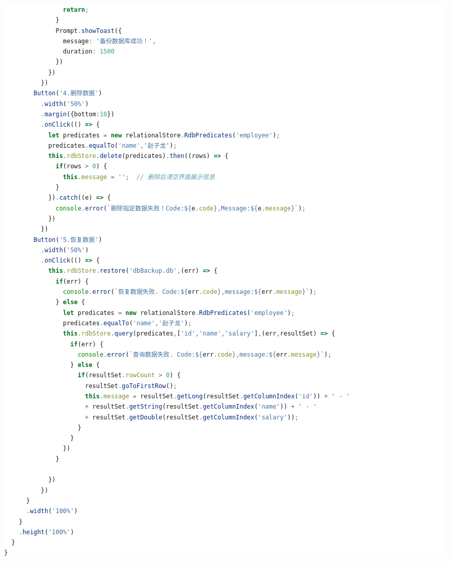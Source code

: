 ```ts
                return;
              }
              Prompt.showToast({
                message: '备份数据库成功！',
                duration: 1500
              })
            })
          })
        Button('4.删除数据')
          .width('50%')
          .margin({bottom:10})
          .onClick(() => {
            let predicates = new relationalStore.RdbPredicates('employee');
            predicates.equalTo('name','赵子龙');
            this.rdbStore.delete(predicates).then((rows) => {
              if(rows > 0) {
                this.message = '';  // 删除后清空界面展示信息
              }
            }).catch((e) => {
              console.error(`删除指定数据失败！Code:${e.code},Message:${e.message}`);
            })
          })
        Button('5.恢复数据')
          .width('50%')
          .onClick(() => {
            this.rdbStore.restore('dbBackup.db',(err) => {
              if(err) {
                console.error(`恢复数据失败. Code:${err.code},message:${err.message}`);
              } else {
                let predicates = new relationalStore.RdbPredicates('employee');
                predicates.equalTo('name','赵子龙');
                this.rdbStore.query(predicates,['id','name','salary'],(err,resultSet) => {
                  if(err) {
                    console.error(`查询数据失败. Code:${err.code},message:${err.message}`);
                  } else {
                    if(resultSet.rowCount > 0) {
                      resultSet.goToFirstRow();
                      this.message = resultSet.getLong(resultSet.getColumnIndex('id')) + ' - '
                      + resultSet.getString(resultSet.getColumnIndex('name')) + ' - '
                      + resultSet.getDouble(resultSet.getColumnIndex('salary'));
                    }
                  }
                })
              }

            })
          })
      }
      .width('100%')
    }
    .height('100%')
  }
}
```
